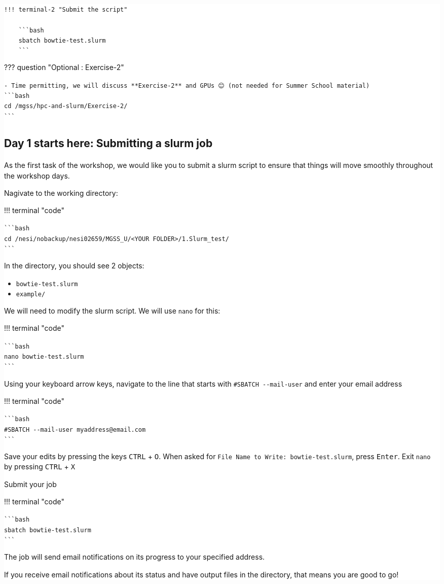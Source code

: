     !!! terminal-2 "Submit the script"

        ```bash
        sbatch bowtie-test.slurm
        ```

??? question "Optional : Exercise-2"

    - Time permitting, we will discuss **Exercise-2** and GPUs 😊 (not needed for Summer School material)
    ```bash
    cd /mgss/hpc-and-slurm/Exercise-2/
    ```

## Day 1 starts here: Submitting a slurm job

As the first task of the workshop, we would like you to submit a slurm script to ensure that things will move smoothly throughout the workshop days.

Nagivate to the working directory:

!!! terminal "code"

    ```bash
    cd /nesi/nobackup/nesi02659/MGSS_U/<YOUR FOLDER>/1.Slurm_test/
    ```

In the directory, you should see 2 objects:

* `bowtie-test.slurm`
* `example/`

We will need to modify the slurm script. We will use `nano` for this:

!!! terminal "code"

    ```bash
    nano bowtie-test.slurm
    ```

Using your keyboard arrow keys, navigate to the line that starts with `#SBATCH --mail-user` and enter your email address

!!! terminal "code"

    ```bash
    #SBATCH --mail-user myaddress@email.com
    ```

Save your edits by pressing the keys <kbd>CTRL</kbd> + <kbd>O</kbd>. When asked for `File Name to Write: bowtie-test.slurm`, press <kbd>Enter</kbd>. Exit `nano` by pressing <kbd>CTRL</kbd> + <kbd>X</kbd>

Submit your job

!!! terminal "code"

    ```bash
    sbatch bowtie-test.slurm
    ```

The job will send email notifications on its progress to your specified address.

If you receive email notifications about its status and have output files in the directory, that means you are good to go!
